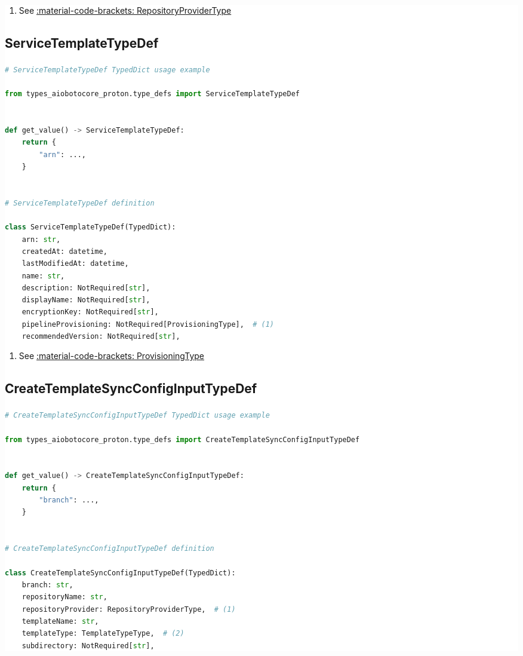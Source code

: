 1. See [:material-code-brackets: RepositoryProviderType](./literals.md#repositoryprovidertype) 
## ServiceTemplateTypeDef

```python
# ServiceTemplateTypeDef TypedDict usage example

from types_aiobotocore_proton.type_defs import ServiceTemplateTypeDef


def get_value() -> ServiceTemplateTypeDef:
    return {
        "arn": ...,
    }


# ServiceTemplateTypeDef definition

class ServiceTemplateTypeDef(TypedDict):
    arn: str,
    createdAt: datetime,
    lastModifiedAt: datetime,
    name: str,
    description: NotRequired[str],
    displayName: NotRequired[str],
    encryptionKey: NotRequired[str],
    pipelineProvisioning: NotRequired[ProvisioningType],  # (1)
    recommendedVersion: NotRequired[str],
```

1. See [:material-code-brackets: ProvisioningType](./literals.md#provisioningtype) 
## CreateTemplateSyncConfigInputTypeDef

```python
# CreateTemplateSyncConfigInputTypeDef TypedDict usage example

from types_aiobotocore_proton.type_defs import CreateTemplateSyncConfigInputTypeDef


def get_value() -> CreateTemplateSyncConfigInputTypeDef:
    return {
        "branch": ...,
    }


# CreateTemplateSyncConfigInputTypeDef definition

class CreateTemplateSyncConfigInputTypeDef(TypedDict):
    branch: str,
    repositoryName: str,
    repositoryProvider: RepositoryProviderType,  # (1)
    templateName: str,
    templateType: TemplateTypeType,  # (2)
    subdirectory: NotRequired[str],
```
